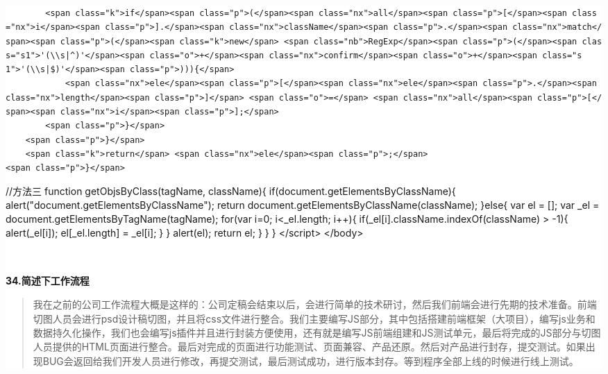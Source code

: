             <span class="k">if</span><span class="p">(</span><span class="nx">all</span><span class="p">[</span><span class="nx">i</span><span class="p">].</span><span class="nx">className</span><span class="p">.</span><span class="nx">match</span><span class="p">(</span><span class="k">new</span> <span class="nb">RegExp</span><span class="p">(</span><span class="s1">'(\\s|^)'</span><span class="o">+</span><span class="nx">confirm</span><span class="o">+</span><span class="s1">'(\\s|$)'</span><span class="p">))){</span>    
                <span class="nx">ele</span><span class="p">[</span><span class="nx">ele</span><span class="p">.</span><span class="nx">length</span><span class="p">]</span> <span class="o">=</span> <span class="nx">all</span><span class="p">[</span><span class="nx">i</span><span class="p">];</span>
            <span class="p">}</span>
        <span class="p">}</span>
        <span class="k">return</span> <span class="nx">ele</span><span class="p">;</span>
    <span class="p">}</span>
<span class="c1">//方法三</span>
<span class="kd">function</span> <span class="nx">getObjsByClass</span><span class="p">(</span><span class="nx">tagName</span><span class="p">,</span> <span class="nx">className</span><span class="p">){</span>
       <span class="k">if</span><span class="p">(</span><span class="nb">document</span><span class="p">.</span><span class="nx">getElementsByClassName</span><span class="p">){</span>
           <span class="nx">alert</span><span class="p">(</span><span class="s2">"document.getElementsByClassName"</span><span class="p">);</span>
           <span class="k">return</span> <span class="nb">document</span><span class="p">.</span><span class="nx">getElementsByClassName</span><span class="p">(</span><span class="nx">className</span><span class="p">);</span>
       <span class="p">}</span><span class="k">else</span><span class="p">{</span>
           <span class="kd">var</span> <span class="nx">el</span> <span class="o">=</span> <span class="p">[];</span>
           <span class="kd">var</span> <span class="nx">_el</span> <span class="o">=</span> <span class="nb">document</span><span class="p">.</span><span class="nx">getElementsByTagName</span><span class="p">(</span><span class="nx">tagName</span><span class="p">);</span>
           <span class="k">for</span><span class="p">(</span><span class="kd">var</span> <span class="nx">i</span><span class="o">=</span><span class="mi">0</span><span class="p">;</span> <span class="nx">i</span><span class="o">&lt;</span><span class="nx">_el</span><span class="p">.</span><span class="nx">length</span><span class="p">;</span> <span class="nx">i</span><span class="o">++</span><span class="p">){</span>
               <span class="k">if</span><span class="p">(</span><span class="nx">_el</span><span class="p">[</span><span class="nx">i</span><span class="p">].</span><span class="nx">className</span><span class="p">.</span><span class="nx">indexOf</span><span class="p">(</span><span class="nx">className</span><span class="p">)</span> <span class="o">&gt;</span> <span class="o">-</span><span class="mi">1</span><span class="p">){</span>
                   <span class="nx">alert</span><span class="p">(</span><span class="nx">_el</span><span class="p">[</span><span class="nx">i</span><span class="p">]);</span>
                   <span class="nx">el</span><span class="p">[</span><span class="nx">_el</span><span class="p">.</span><span class="nx">length</span><span class="p">]</span> <span class="o">=</span> <span class="nx">_el</span><span class="p">[</span><span class="nx">i</span><span class="p">];</span>
               <span class="p">}</span>
           <span class="p">}</span>
           <span class="nx">alert</span><span class="p">(</span><span class="nx">el</span><span class="p">);</span>
           <span class="k">return</span> <span class="nx">el</span><span class="p">;</span>
       <span class="p">}</span>
   <span class="p">}</span>
<span class="p">}</span>
<span class="o">&lt;</span><span class="err">/script&gt;</span>
<span class="o">&lt;</span><span class="err">/body&gt;</span>
</code></pre></div>
    <p>
        <br>
    </p>
    <p><b>34.简述下工作流程 </b></p>
    <blockquote>我在之前的公司工作流程大概是这样的：公司定稿会结束以后，会进行简单的技术研讨，然后我们前端会进行先期的技术准备。前端切图人员会进行psd设计稿切图，并且将css文件进行整合。我们主要编写JS部分，其中包括搭建前端框架（大项目），编写js业务和数据持久化操作，我们也会编写js插件并且进行封装方便使用，还有就是编写JS前端组建和JS测试单元，最后将完成的JS部分与切图人员提供的HTML页面进行整合。最后对完成的页面进行功能测试、页面兼容、产品还原。然后对产品进行封存，提交测试。如果出现BUG会返回给我们开发人员进行修改，再提交测试，最后测试成功，进行版本封存。等到程序全部上线的时候进行线上测试。</blockquote>